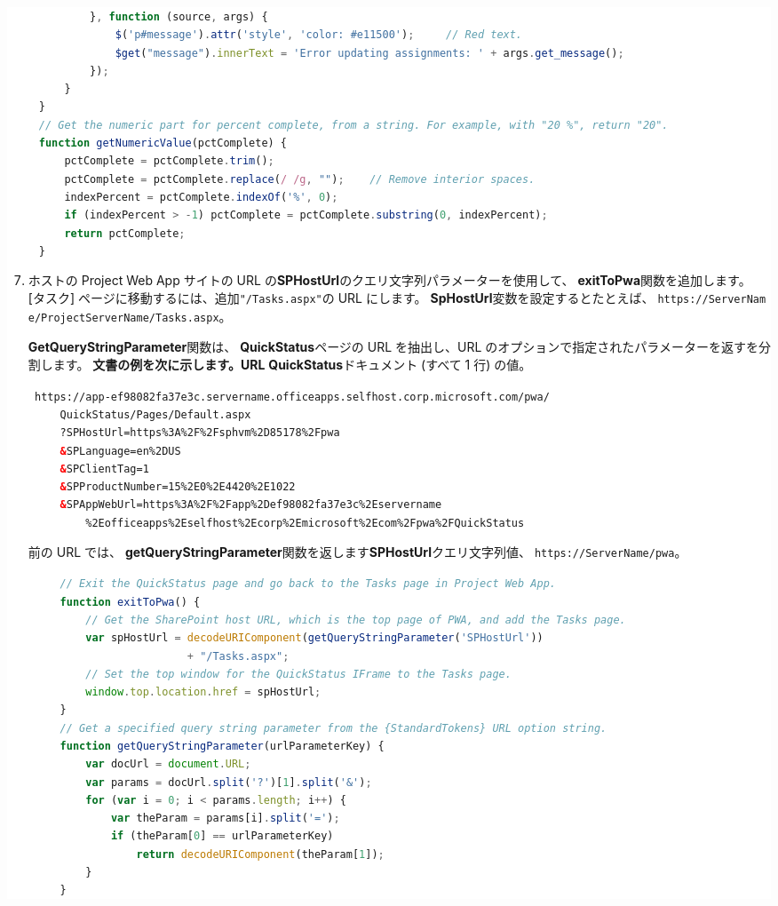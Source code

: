    ```js
                }, function (source, args) {
                    $('p#message').attr('style', 'color: #e11500');     // Red text.
                    $get("message").innerText = 'Error updating assignments: ' + args.get_message();
                });
            }
        }
        // Get the numeric part for percent complete, from a string. For example, with "20 %", return "20".
        function getNumericValue(pctComplete) {
            pctComplete = pctComplete.trim();
            pctComplete = pctComplete.replace(/ /g, "");    // Remove interior spaces.
            indexPercent = pctComplete.indexOf('%', 0);
            if (indexPercent > -1) pctComplete = pctComplete.substring(0, indexPercent);
            return pctComplete;
        }
   ```

7. ホストの Project Web App サイトの URL の**SPHostUrl**のクエリ文字列パラメーターを使用して、 **exitToPwa**関数を追加します。 [タスク] ページに移動するには、追加`"/Tasks.aspx"`の URL にします。 **SpHostUrl**変数を設定するとたとえば、 `https://ServerName/ProjectServerName/Tasks.aspx`。
    
   **GetQueryStringParameter**関数は、 **QuickStatus**ページの URL を抽出し、URL のオプションで指定されたパラメーターを返すを分割します。 **文書の例を次に示します。URL** **QuickStatus**ドキュメント (すべて 1 行) の値。 
    
   ```HTML
    https://app-ef98082fa37e3c.servername.officeapps.selfhost.corp.microsoft.com/pwa/
        QuickStatus/Pages/Default.aspx
        ?SPHostUrl=https%3A%2F%2Fsphvm%2D85178%2Fpwa
        &SPLanguage=en%2DUS
        &SPClientTag=1
        &SPProductNumber=15%2E0%2E4420%2E1022
        &SPAppWebUrl=https%3A%2F%2Fapp%2Def98082fa37e3c%2Eservername
            %2Eofficeapps%2Eselfhost%2Ecorp%2Emicrosoft%2Ecom%2Fpwa%2FQuickStatus
   ```

   前の URL では、 **getQueryStringParameter**関数を返します**SPHostUrl**クエリ文字列値、 `https://ServerName/pwa`。 
    
   ```js
        // Exit the QuickStatus page and go back to the Tasks page in Project Web App.
        function exitToPwa() {
            // Get the SharePoint host URL, which is the top page of PWA, and add the Tasks page.
            var spHostUrl = decodeURIComponent(getQueryStringParameter('SPHostUrl'))
                            + "/Tasks.aspx";
            // Set the top window for the QuickStatus IFrame to the Tasks page.
            window.top.location.href = spHostUrl;
        }
        // Get a specified query string parameter from the {StandardTokens} URL option string.
        function getQueryStringParameter(urlParameterKey) {
            var docUrl = document.URL;
            var params = docUrl.split('?')[1].split('&');
            for (var i = 0; i < params.length; i++) {
                var theParam = params[i].split('=');
                if (theParam[0] == urlParameterKey)
                    return decodeURIComponent(theParam[1]);
            }
        }
   ```
